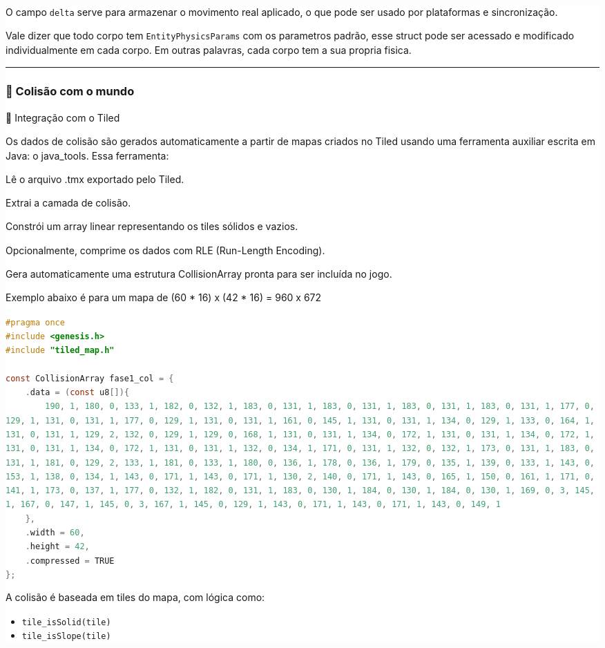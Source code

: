 O campo `delta` serve para armazenar o movimento real aplicado, o que pode ser usado por plataformas e sincronização.

Vale dizer que todo corpo tem `EntityPhysicsParams` com os parametros padrão, esse struct pode ser acessado e modificado individualmente em cada corpo. Em outras palavras, cada corpo tem a sua propria fisica.

---

### 🧱 Colisão com o mundo

🧹 Integração com o Tiled

Os dados de colisão são gerados automaticamente a partir de mapas criados no Tiled usando uma ferramenta auxiliar escrita em Java: o java_tools. Essa ferramenta:

Lê o arquivo .tmx exportado pelo Tiled.

Extrai a camada de colisão.

Constrói um array linear representando os tiles sólidos e vazios.

Opcionalmente, comprime os dados com RLE (Run-Length Encoding).

Gera automaticamente uma estrutura CollisionArray pronta para ser incluída no jogo.

Exemplo abaixo é para um mapa de (60 * 16) x (42 * 16) = 960 x 672
```c
#pragma once
#include <genesis.h>
#include "tiled_map.h"

const CollisionArray fase1_col = {
    .data = (const u8[]){
        190, 1, 180, 0, 133, 1, 182, 0, 132, 1, 183, 0, 131, 1, 183, 0, 131, 1, 183, 0, 131, 1, 183, 0, 131, 1, 177, 0, 129, 1, 131, 0, 131, 1, 177, 0, 129, 1, 131, 0, 131, 1, 161, 0, 145, 1, 131, 0, 131, 1, 134, 0, 129, 1, 133, 0, 164, 1, 131, 0, 131, 1, 129, 2, 132, 0, 129, 1, 129, 0, 168, 1, 131, 0, 131, 1, 134, 0, 172, 1, 131, 0, 131, 1, 134, 0, 172, 1, 131, 0, 131, 1, 134, 0, 172, 1, 131, 0, 131, 1, 132, 0, 134, 1, 171, 0, 131, 1, 132, 0, 132, 1, 173, 0, 131, 1, 183, 0, 131, 1, 181, 0, 129, 2, 133, 1, 181, 0, 133, 1, 180, 0, 136, 1, 178, 0, 136, 1, 179, 0, 135, 1, 139, 0, 133, 1, 143, 0, 153, 1, 138, 0, 134, 1, 143, 0, 171, 1, 143, 0, 171, 1, 130, 2, 140, 0, 171, 1, 143, 0, 165, 1, 150, 0, 161, 1, 171, 0, 141, 1, 173, 0, 137, 1, 177, 0, 132, 1, 182, 0, 131, 1, 183, 0, 130, 1, 184, 0, 130, 1, 184, 0, 130, 1, 169, 0, 3, 145, 1, 167, 0, 147, 1, 145, 0, 3, 167, 1, 145, 0, 129, 1, 143, 0, 171, 1, 143, 0, 171, 1, 143, 0, 149, 1
    },
    .width = 60,
    .height = 42,
    .compressed = TRUE
};

```

A colisão é baseada em tiles do mapa, com lógica como:

* `tile_isSolid(tile)`
* `tile_isSlope(tile)`

